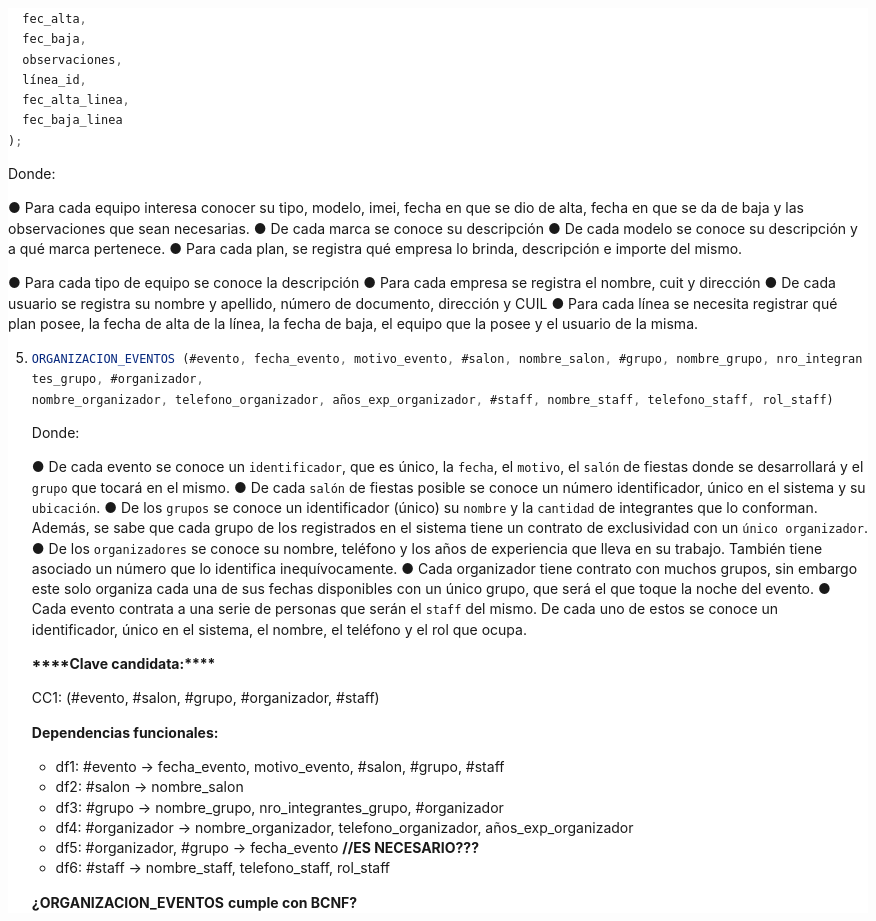    ```jsx
     fec_alta,
     fec_baja,
     observaciones,
     línea_id,
     fec_alta_linea,
     fec_baja_linea
   );
   ```

   Donde:

   ● Para cada equipo interesa conocer su tipo, modelo, imei, fecha en que se dio de alta,
   fecha en que se da de baja y las observaciones que sean necesarias.
   ● De cada marca se conoce su descripción
   ● De cada modelo se conoce su descripción y a qué marca pertenece.
   ● Para cada plan, se registra qué empresa lo brinda, descripción e importe del mismo.

   ● Para cada tipo de equipo se conoce la descripción
   ● Para cada empresa se registra el nombre, cuit y dirección
   ● De cada usuario se registra su nombre y apellido, número de documento, dirección y
   CUIL
   ● Para cada línea se necesita registrar qué plan posee, la fecha de alta de la línea, la
   fecha de baja, el equipo que la posee y el usuario de la misma.

5. ```jsx
   ORGANIZACION_EVENTOS (#evento, fecha_evento, motivo_evento, #salon, nombre_salon, #grupo, nombre_grupo, nro_integrantes_grupo, #organizador,
   nombre_organizador, telefono_organizador, años_exp_organizador, #staff, nombre_staff, telefono_staff, rol_staff)
   ```

   Donde:

   ● De cada evento se conoce un `identificador`, que es único, la `fecha`, el `motivo`, el `salón` de fiestas donde se desarrollará y el `grupo` que tocará en el mismo.
   ● De cada `salón` de fiestas posible se conoce un número identificador, único en el sistema y su `ubicación`.
   ● De los `grupos` se conoce un identificador (único) su `nombre` y la `cantidad` de integrantes que lo conforman. Además, se sabe que cada grupo de los registrados en el sistema tiene un contrato de exclusividad con un `único organizador`.
   ● De los `organizadores` se conoce su nombre, teléfono y los años de experiencia que lleva en su trabajo. También tiene asociado un número que lo identifica inequívocamente.
   ● Cada organizador tiene contrato con muchos grupos, sin embargo este solo organiza cada una de sus fechas disponibles con un único grupo, que será el que toque la noche
   del evento.
   ● Cada evento contrata a una serie de personas que serán el `staff` del mismo. De cada uno de estos se conoce un identificador, único en el sistema, el nombre, el teléfono y el rol que ocupa.

   **\*\*\*\***Clave candidata:**\*\*\*\***

   CC1: (#evento, #salon, #grupo, #organizador, #staff)

   **Dependencias funcionales:**

   - df1: #evento → fecha_evento, motivo_evento, #salon, #grupo, #staff
   - df2: #salon → nombre_salon
   - df3: #grupo → nombre_grupo, nro_integrantes_grupo, #organizador
   - df4: #organizador → nombre_organizador, telefono_organizador, años_exp_organizador
   - df5: #organizador, #grupo → fecha_evento **//ES NECESARIO???**
   - df6: #staff → nombre_staff, telefono_staff, rol_staff

   **¿ORGANIZACION_EVENTOS** **cumple con BCNF?**

   ```